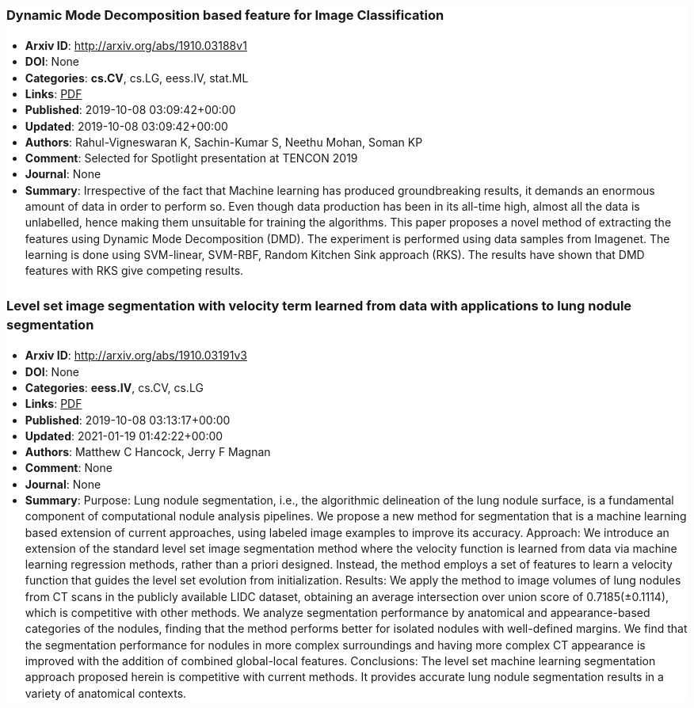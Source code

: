 

### Dynamic Mode Decomposition based feature for Image Classification
- **Arxiv ID**: http://arxiv.org/abs/1910.03188v1
- **DOI**: None
- **Categories**: **cs.CV**, cs.LG, eess.IV, stat.ML
- **Links**: [PDF](http://arxiv.org/pdf/1910.03188v1)
- **Published**: 2019-10-08 03:09:42+00:00
- **Updated**: 2019-10-08 03:09:42+00:00
- **Authors**: Rahul-Vigneswaran K, Sachin-Kumar S, Neethu Mohan, Soman KP
- **Comment**: Selected for Spotlight presentation at TENCON 2019
- **Journal**: None
- **Summary**: Irrespective of the fact that Machine learning has produced groundbreaking results, it demands an enormous amount of data in order to perform so. Even though data production has been in its all-time high, almost all the data is unlabelled, hence making them unsuitable for training the algorithms. This paper proposes a novel method of extracting the features using Dynamic Mode Decomposition (DMD). The experiment is performed using data samples from Imagenet. The learning is done using SVM-linear, SVM-RBF, Random Kitchen Sink approach (RKS). The results have shown that DMD features with RKS give competing results.



### Level set image segmentation with velocity term learned from data with applications to lung nodule segmentation
- **Arxiv ID**: http://arxiv.org/abs/1910.03191v3
- **DOI**: None
- **Categories**: **eess.IV**, cs.CV, cs.LG
- **Links**: [PDF](http://arxiv.org/pdf/1910.03191v3)
- **Published**: 2019-10-08 03:13:17+00:00
- **Updated**: 2021-01-19 01:42:22+00:00
- **Authors**: Matthew C Hancock, Jerry F Magnan
- **Comment**: None
- **Journal**: None
- **Summary**: Purpose: Lung nodule segmentation, i.e., the algorithmic delineation of the lung nodule surface, is a fundamental component of computational nodule analysis pipelines. We propose a new method for segmentation that is a machine learning based extension of current approaches, using labeled image examples to improve its accuracy.   Approach: We introduce an extension of the standard level set image segmentation method where the velocity function is learned from data via machine learning regression methods, rather than a priori designed. Instead, the method employs a set of features to learn a velocity function that guides the level set evolution from initialization.   Results: We apply the method to image volumes of lung nodules from CT scans in the publicly available LIDC dataset, obtaining an average intersection over union score of 0.7185($\pm$0.1114), which is competitive with other methods. We analyze segmentation performance by anatomical and appearance-based categories of the nodules, finding that the method performs better for isolated nodules with well-defined margins. We find that the segmentation performance for nodules in more complex surroundings and having more complex CT appearance is improved with the addition of combined global-local features.   Conclusions: The level set machine learning segmentation approach proposed herein is competitive with current methods. It provides accurate lung nodule segmentation results in a variety of anatomical contexts.



